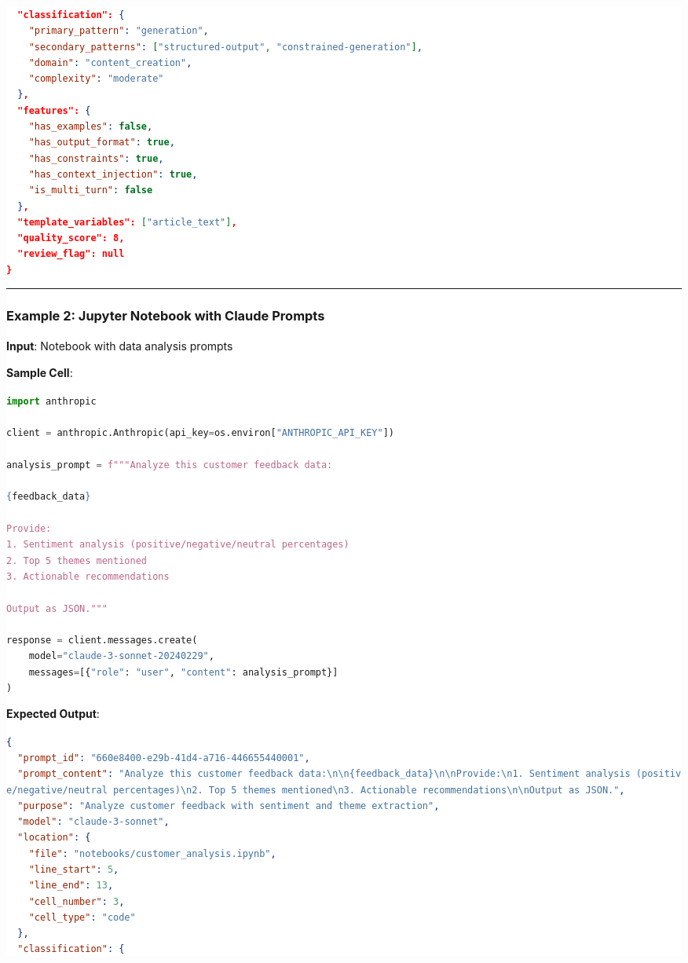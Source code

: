 ```json
  "classification": {
    "primary_pattern": "generation",
    "secondary_patterns": ["structured-output", "constrained-generation"],
    "domain": "content_creation",
    "complexity": "moderate"
  },
  "features": {
    "has_examples": false,
    "has_output_format": true,
    "has_constraints": true,
    "has_context_injection": true,
    "is_multi_turn": false
  },
  "template_variables": ["article_text"],
  "quality_score": 8,
  "review_flag": null
}
```

---

### Example 2: Jupyter Notebook with Claude Prompts

**Input**: Notebook with data analysis prompts

**Sample Cell**:
```python
import anthropic

client = anthropic.Anthropic(api_key=os.environ["ANTHROPIC_API_KEY"])

analysis_prompt = f"""Analyze this customer feedback data:

{feedback_data}

Provide:
1. Sentiment analysis (positive/negative/neutral percentages)
2. Top 5 themes mentioned
3. Actionable recommendations

Output as JSON."""

response = client.messages.create(
    model="claude-3-sonnet-20240229",
    messages=[{"role": "user", "content": analysis_prompt}]
)
```

**Expected Output**:
```json
{
  "prompt_id": "660e8400-e29b-41d4-a716-446655440001",
  "prompt_content": "Analyze this customer feedback data:\n\n{feedback_data}\n\nProvide:\n1. Sentiment analysis (positive/negative/neutral percentages)\n2. Top 5 themes mentioned\n3. Actionable recommendations\n\nOutput as JSON.",
  "purpose": "Analyze customer feedback with sentiment and theme extraction",
  "model": "claude-3-sonnet",
  "location": {
    "file": "notebooks/customer_analysis.ipynb",
    "line_start": 5,
    "line_end": 13,
    "cell_number": 3,
    "cell_type": "code"
  },
  "classification": {
```